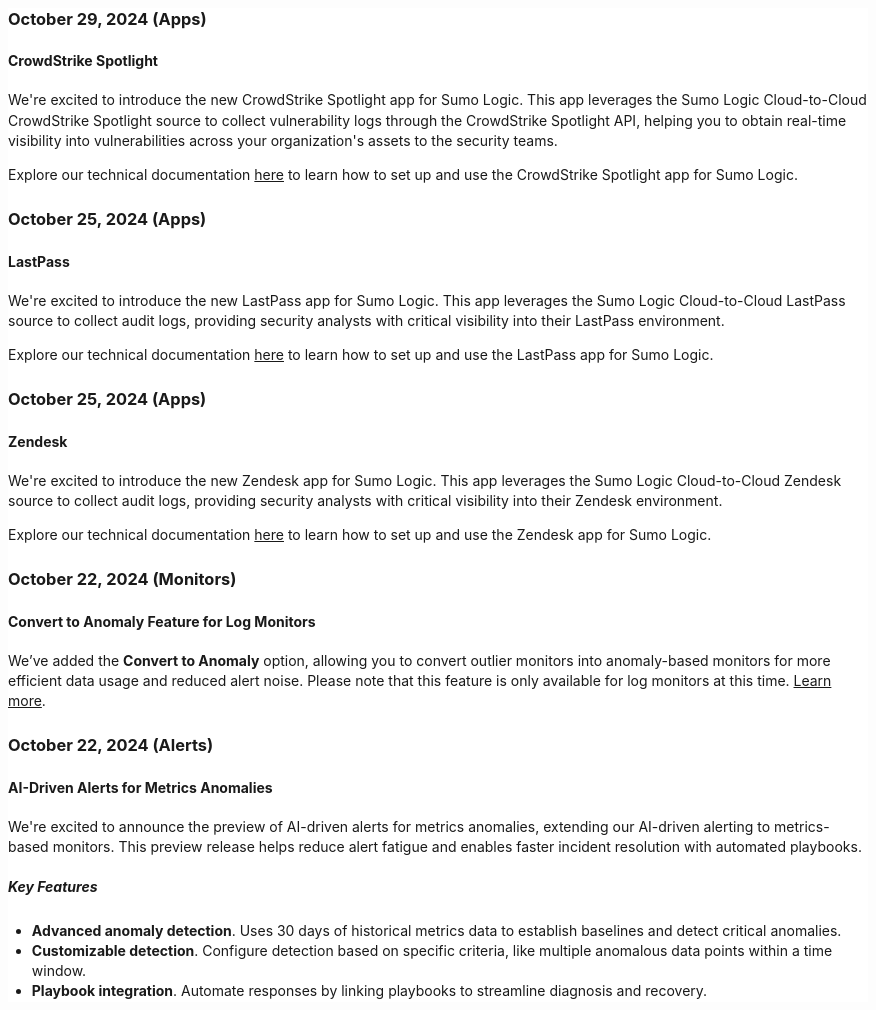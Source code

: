 ### October 29, 2024 (Apps)

#### CrowdStrike Spotlight

We're excited to introduce the new CrowdStrike Spotlight app for Sumo Logic. This app leverages the Sumo Logic Cloud-to-Cloud CrowdStrike Spotlight source to collect vulnerability logs through the CrowdStrike Spotlight API, helping you to obtain real-time visibility into vulnerabilities across your organization's assets to the security teams.

Explore our technical documentation [here](/docs/integrations/saas-cloud/crowdstrike-spotlight/) to learn how to set up and use the CrowdStrike Spotlight app for Sumo Logic.

### October 25, 2024 (Apps)

#### LastPass

We're excited to introduce the new LastPass app for Sumo Logic. This app leverages the Sumo Logic Cloud-to-Cloud LastPass source to collect audit logs, providing security analysts with critical visibility into their LastPass environment.

Explore our technical documentation [here](/docs/integrations/saas-cloud/lastpass/) to learn how to set up and use the LastPass app for Sumo Logic.

### October 25, 2024 (Apps)

#### Zendesk

We're excited to introduce the new Zendesk app for Sumo Logic. This app leverages the Sumo Logic Cloud-to-Cloud Zendesk source to collect audit logs, providing security analysts with critical visibility into their Zendesk environment.

Explore our technical documentation [here](/docs/integrations/saas-cloud/zendesk/) to learn how to set up and use the Zendesk app for Sumo Logic.

### October 22, 2024 (Monitors)

#### Convert to Anomaly Feature for Log Monitors

We’ve added the **Convert to Anomaly** option, allowing you to convert outlier monitors into anomaly-based monitors for more efficient data usage and reduced alert noise. Please note that this feature is only available for log monitors at this time. [Learn more](/docs/alerts/monitors/settings).

### October 22, 2024 (Alerts)

#### AI-Driven Alerts for Metrics Anomalies

We're excited to announce the preview of AI-driven alerts for metrics anomalies, extending our AI-driven alerting to metrics-based monitors. This preview release helps reduce alert fatigue and enables faster incident resolution with automated playbooks.

##### Key Features

* **Advanced anomaly detection**. Uses 30 days of historical metrics data to establish baselines and detect critical anomalies.
* **Customizable detection**. Configure detection based on specific criteria, like multiple anomalous data points within a time window.
* **Playbook integration**. Automate responses by linking playbooks to streamline diagnosis and recovery.
